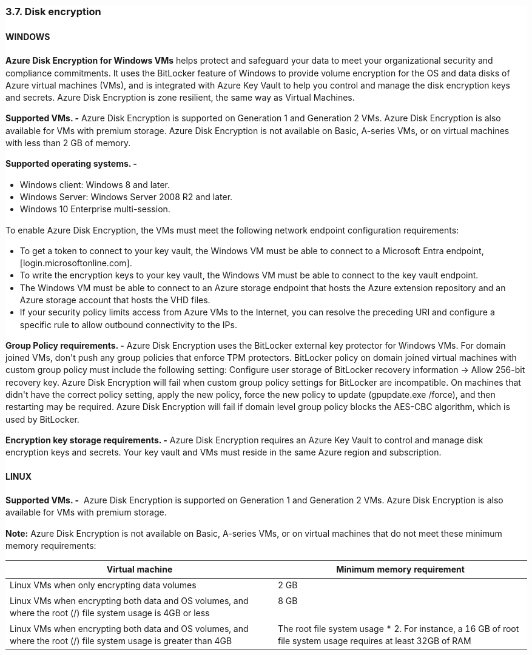 
### 3.7. Disk encryption

#### **WINDOWS**

**Azure Disk Encryption for Windows VMs** helps protect and safeguard your data to meet your organizational security and compliance commitments. It uses the BitLocker feature of Windows to provide volume encryption for the OS and data disks of Azure virtual machines (VMs), and is integrated with Azure Key Vault to help you control and manage the disk encryption keys and secrets. Azure Disk Encryption is zone resilient, the same way as Virtual Machines.

**Supported VMs. -**  Azure Disk Encryption is supported on Generation 1 and Generation 2 VMs. Azure Disk Encryption is also available for VMs with premium storage. Azure Disk Encryption is not available on Basic, A-series VMs, or on virtual machines with less than 2 GB of memory.

**Supported operating systems. -**  
- Windows client: Windows 8 and later.
- Windows Server: Windows Server 2008 R2 and later.
- Windows 10 Enterprise multi-session.

To enable Azure Disk Encryption, the VMs must meet the following network endpoint configuration requirements:

- To get a token to connect to your key vault, the Windows VM must be able to connect to a Microsoft Entra endpoint, [login.microsoftonline.com].
- To write the encryption keys to your key vault, the Windows VM must be able to connect to the key vault endpoint.
- The Windows VM must be able to connect to an Azure storage endpoint that hosts the Azure extension repository and an Azure storage account that hosts the VHD files.
- If your security policy limits access from Azure VMs to the Internet, you can resolve the preceding URI and configure a specific rule to allow outbound connectivity to the IPs.

**Group Policy requirements. -** Azure Disk Encryption uses the BitLocker external key protector for Windows VMs. For domain joined VMs, don't push any group policies that enforce TPM protectors. BitLocker policy on domain joined virtual machines with custom group policy must include the following setting: Configure user storage of BitLocker recovery information -> Allow 256-bit recovery key. Azure Disk Encryption will fail when custom group policy settings for BitLocker are incompatible. On machines that didn't have the correct policy setting, apply the new policy, force the new policy to update (gpupdate.exe /force), and then restarting may be required. Azure Disk Encryption will fail if domain level group policy blocks the AES-CBC algorithm, which is used by BitLocker.

**Encryption key storage requirements. -** Azure Disk Encryption requires an Azure Key Vault to control and manage disk encryption keys and secrets. Your key vault and VMs must reside in the same Azure region and subscription.

#### **LINUX**

**Supported VMs. -**  Azure Disk Encryption is supported on Generation 1 and Generation 2 VMs. Azure Disk Encryption is also available for VMs with premium storage.

**Note:** Azure Disk Encryption is not available on Basic, A-series VMs, or on virtual machines that do not meet these minimum memory requirements:

|**Virtual machine**|**Minimum memory requirement**|
|---|---|
|Linux VMs when only encrypting data volumes|2 GB|
|Linux VMs when encrypting both data and OS volumes, and where the root (/) file system usage is 4GB or less|8 GB|
|Linux VMs when encrypting both data and OS volumes, and where the root (/) file system usage is greater than 4GB|The root file system usage * 2. For instance, a 16 GB of root file system usage requires at least 32GB of RAM|
